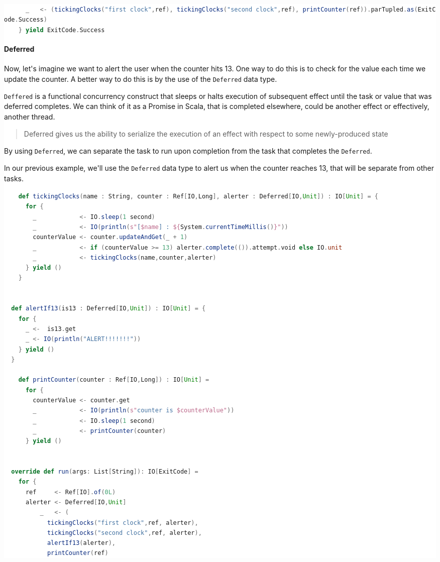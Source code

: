```scala
      _   <- (tickingClocks("first clock",ref), tickingClocks("second clock",ref), printCounter(ref)).parTupled.as(ExitCode.Success)
    } yield ExitCode.Success
```

#### Deferred

Now, let's imagine we want to alert the user when the counter hits 13. One way to do this is to check 
for the value each time we update the counter. A better way to do this is by the use of the `Deferred` data type.

`Deffered` is a functional concurrency construct that sleeps or halts execution of subsequent effect until the task or value 
that was deferred completes. We can think of it as a Promise in Scala, that is completed elsewhere, could be 
another effect or effectively, another thread.

> Deferred gives us the ability to serialize the
execution of an effect with respect to some newly-produced state

By using `Deferred`, we can separate the task to run upon completion from the task that completes the `Deferred`.

In our previous example, we'll use the `Deferred` data type to alert us when the counter reaches 13, that will be separate 
from other tasks.

```scala
    def tickingClocks(name : String, counter : Ref[IO,Long], alerter : Deferred[IO,Unit]) : IO[Unit] = {
      for {
        _            <- IO.sleep(1 second)
        _            <- IO(println(s"[$name] : ${System.currentTimeMillis()}"))
        counterValue <- counter.updateAndGet(_ + 1)
        _            <- if (counterValue >= 13) alerter.complete(()).attempt.void else IO.unit
        _            <- tickingClocks(name,counter,alerter)
      } yield ()
    }


  def alertIf13(is13 : Deferred[IO,Unit]) : IO[Unit] = {
    for {
      _ <-  is13.get
      _ <- IO(println("ALERT!!!!!!!"))
    } yield ()
  }

    def printCounter(counter : Ref[IO,Long]) : IO[Unit] =
      for {
        counterValue <- counter.get
        _            <- IO(println(s"counter is $counterValue"))
        _            <- IO.sleep(1 second)
        _            <- printCounter(counter)
      } yield ()


  override def run(args: List[String]): IO[ExitCode] =
    for {
      ref     <- Ref[IO].of(0L)
      alerter <- Deferred[IO,Unit]
          _   <- (
            tickingClocks("first clock",ref, alerter), 
            tickingClocks("second clock",ref, alerter),
            alertIf13(alerter), 
            printCounter(ref)
```